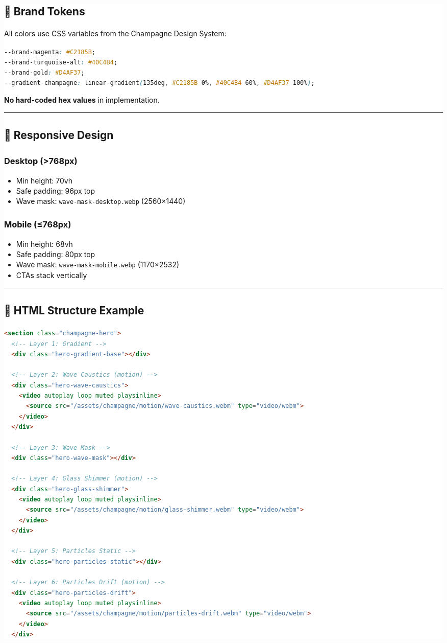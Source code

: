 
## 🎨 Brand Tokens

All colors use CSS variables from the Champagne Design System:

```css
--brand-magenta: #C2185B;
--brand-turquoise-alt: #40C4B4;
--brand-gold: #D4AF37;
--gradient-champagne: linear-gradient(135deg, #C2185B 0%, #40C4B4 60%, #D4AF37 100%);
```

**No hard-coded hex values** in implementation.

---

## 📱 Responsive Design

### Desktop (>768px)
- Min height: 70vh
- Safe padding: 96px top
- Wave mask: `wave-mask-desktop.webp` (2560×1440)

### Mobile (≤768px)
- Min height: 68vh
- Safe padding: 80px top
- Wave mask: `wave-mask-mobile.webp` (1170×2532)
- CTAs stack vertically

---

## 🚀 HTML Structure Example

```html
<section class="champagne-hero">
  <!-- Layer 1: Gradient -->
  <div class="hero-gradient-base"></div>
  
  <!-- Layer 2: Wave Caustics (motion) -->
  <div class="hero-wave-caustics">
    <video autoplay loop muted playsinline>
      <source src="/assets/champagne/motion/wave-caustics.webm" type="video/webm">
    </video>
  </div>
  
  <!-- Layer 3: Wave Mask -->
  <div class="hero-wave-mask"></div>
  
  <!-- Layer 4: Glass Shimmer (motion) -->
  <div class="hero-glass-shimmer">
    <video autoplay loop muted playsinline>
      <source src="/assets/champagne/motion/glass-shimmer.webm" type="video/webm">
    </video>
  </div>
  
  <!-- Layer 5: Particles Static -->
  <div class="hero-particles-static"></div>
  
  <!-- Layer 6: Particles Drift (motion) -->
  <div class="hero-particles-drift">
    <video autoplay loop muted playsinline>
      <source src="/assets/champagne/motion/particles-drift.webm" type="video/webm">
    </video>
  </div>
```